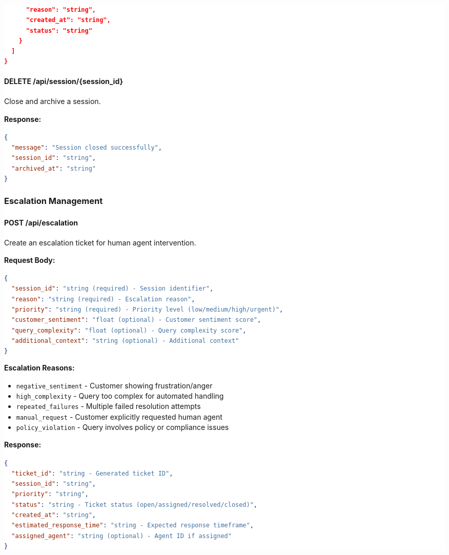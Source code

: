 ```json
      "reason": "string",
      "created_at": "string",
      "status": "string"
    }
  ]
}
```

#### DELETE /api/session/{session_id}
Close and archive a session.

**Response:**
```json
{
  "message": "Session closed successfully",
  "session_id": "string",
  "archived_at": "string"
}
```

### Escalation Management

#### POST /api/escalation
Create an escalation ticket for human agent intervention.

**Request Body:**
```json
{
  "session_id": "string (required) - Session identifier",
  "reason": "string (required) - Escalation reason",
  "priority": "string (required) - Priority level (low/medium/high/urgent)",
  "customer_sentiment": "float (optional) - Customer sentiment score",
  "query_complexity": "float (optional) - Query complexity score",
  "additional_context": "string (optional) - Additional context"
}
```

**Escalation Reasons:**
- `negative_sentiment` - Customer showing frustration/anger
- `high_complexity` - Query too complex for automated handling
- `repeated_failures` - Multiple failed resolution attempts
- `manual_request` - Customer explicitly requested human agent
- `policy_violation` - Query involves policy or compliance issues

**Response:**
```json
{
  "ticket_id": "string - Generated ticket ID",
  "session_id": "string",
  "priority": "string",
  "status": "string - Ticket status (open/assigned/resolved/closed)",
  "created_at": "string",
  "estimated_response_time": "string - Expected response timeframe",
  "assigned_agent": "string (optional) - Agent ID if assigned"
}
```
